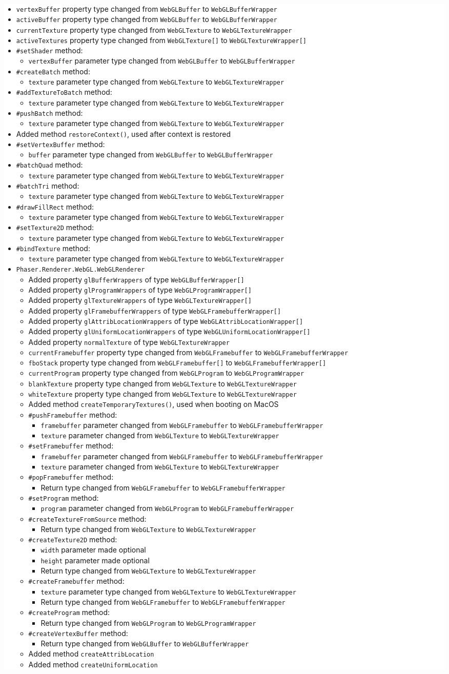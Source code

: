   - `vertexBuffer` property type changed from `WebGLBuffer` to `WebGLBufferWrapper`
  - `activeBuffer` property type changed from `WebGLBuffer` to `WebGLBufferWrapper`
  - `currentTexture` property type changed from `WebGLTexture` to `WebGLTextureWrapper`
  - `activeTextures` property type changed from `WebGLTexture[]` to `WebGLTextureWrapper[]`
  - `#setShader` method:
    - `vertexBuffer` parameter type changed from `WebGLBuffer` to `WebGLBufferWrapper`
  - `#createBatch` method:
    - `texture` parameter type changed from `WebGLTexture` to `WebGLTextureWrapper`
  - `#addTextureToBatch` method:
    - `texture` parameter type changed from `WebGLTexture` to `WebGLTextureWrapper`
  - `#pushBatch` method:
    - `texture` parameter type changed from `WebGLTexture` to `WebGLTextureWrapper`
  - Added method `restoreContext()`, used after context is restored
  - `#setVertexBuffer` method:
    - `buffer` parameter type changed from `WebGLBuffer` to `WebGLBufferWrapper`
  - `#batchQuad` method:
    - `texture` parameter type changed from `WebGLTexture` to `WebGLTextureWrapper`
  - `#batchTri` method:
    - `texture` parameter type changed from `WebGLTexture` to `WebGLTextureWrapper`
  - `#drawFillRect` method:
    - `texture` parameter type changed from `WebGLTexture` to `WebGLTextureWrapper`
  - `#setTexture2D` method:
    - `texture` parameter type changed from `WebGLTexture` to `WebGLTextureWrapper`
  - `#bindTexture` method:
    - `texture` parameter type changed from `WebGLTexture` to `WebGLTextureWrapper`
- `Phaser.Renderer.WebGL.WebGLRenderer`
  - Added property `glBufferWrappers` of type `WebGLBufferWrapper[]`
  - Added property `glProgramWrappers` of type `WebGLProgramWrapper[]`
  - Added property `glTextureWrappers` of type `WebGLTextureWrapper[]`
  - Added property `glFramebufferWrappers` of type `WebGLFramebufferWrapper[]`
  - Added property `glAttribLocationWrappers` of type `WebGLAttribLocationWrapper[]`
  - Added property `glUniformLocationWrappers` of type `WebGLUniformLocationWrapper[]`
  - Added property `normalTexture` of type `WebGLTextureWrapper`
  - `currentFramebuffer` property type changed from `WebGLFramebuffer` to `WebGLFramebufferWrapper`
  - `fboStack` property type changed from `WebGLFramebuffer[]` to `WebGLFramebufferWrapper[]`
  - `currentProgram` property type changed from `WebGLProgram` to `WebGLProgramWrapper`
  - `blankTexture` property type changed from `WebGLTexture` to `WebGLTextureWrapper`
  - `whiteTexture` property type changed from `WebGLTexture` to `WebGLTextureWrapper`
  - Added method `createTemporaryTextures()`, used when booting on MacOS
  - `#pushFramebuffer` method:
    - `framebuffer` parameter changed from `WebGLFramebuffer` to `WebGLFramebufferWrapper`
    - `texture` parameter changed from `WebGLTexture` to `WebGLTextureWrapper`
  - `#setFramebuffer` method:
    - `framebuffer` parameter changed from `WebGLFramebuffer` to `WebGLFramebufferWrapper`
    - `texture` parameter changed from `WebGLTexture` to `WebGLTextureWrapper`
  - `#popFramebuffer` method:
    - Return type changed from `WebGLFramebuffer` to `WebGLFramebufferWrapper`
  - `#setProgram` method:
    - `program` parameter changed from `WebGLProgram` to `WebGLFramebufferWrapper`
  - `#createTextureFromSource` method:
    - Return type changed from `WebGLTexture` to `WebGLTextureWrapper`
  - `#createTexture2D` method:
    - `width` parameter made optional
    - `height` parameter made optional
    - Return type changed from `WebGLTexture` to `WebGLTextureWrapper`
  - `#createFramebuffer` method:
    - `texture` parameter type changed from `WebGLTexture` to `WebGLTextureWrapper`
    - Return type changed from `WebGLFramebuffer` to `WebGLFramebufferWrapper`
  - `#createProgram` method:
    - Return type changed from `WebGLProgram` to `WebGLProgramWrapper`
  - `#createVertexBuffer` method:
    - Return type changed from `WebGLBuffer` to `WebGLBufferWrapper`
  - Added method `createAttribLocation`
  - Added method `createUniformLocation`